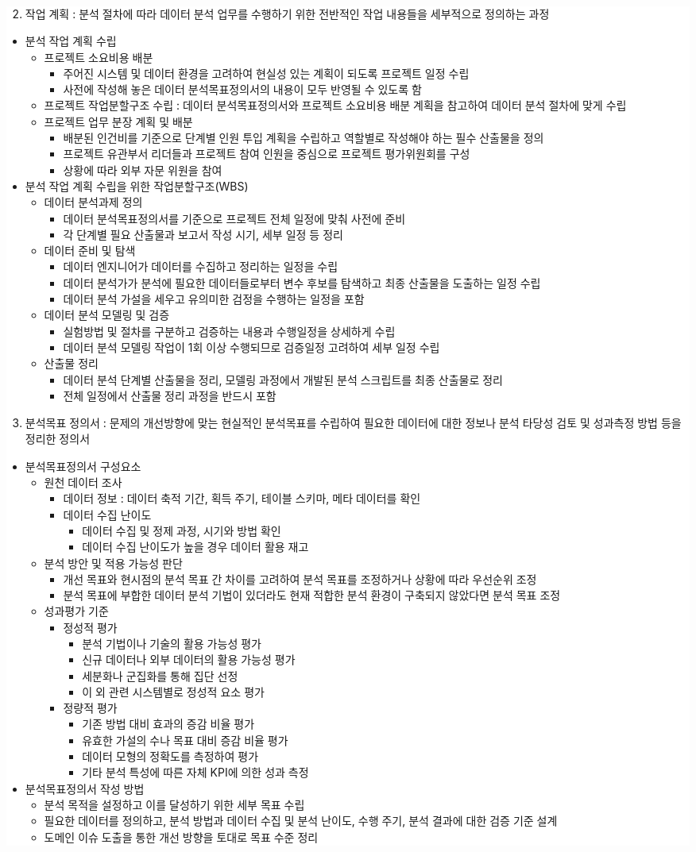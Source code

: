2) 작업 계획 : 분석 절차에 따라 데이터 분석 업무를 수행하기 위한 전반적인 작업 내용들을 세부적으로 정의하는 과정

- 분석 작업 계획 수립
    - 프로젝트 소요비용 배분
        - 주어진 시스템 및 데이터 환경을 고려하여 현실성 있는 계획이 되도록 프로젝트 일정 수립
        - 사전에 작성해 놓은 데이터 분석목표정의서의 내용이 모두 반영될 수 있도록 함
    - 프로젝트 작업분할구조 수립 : 데이터 분석목표정의서와 프로젝트 소요비용 배분 계획을 참고하여 데이터 분석 절차에 맞게 수립
    - 프로젝트 업무 분장 계획 및 배분
        - 배분된 인건비를 기준으로 단계별 인원 투입 계획을 수립하고 역할별로 작성해야 하는 필수 산출물을 정의
        - 프로젝트 유관부서 리더들과 프로젝트 참여 인원을 중심으로 프로젝트 평가위원회를 구성
        - 상황에 따라 외부 자문 위원을 참여
- 분석 작업 계획 수립을 위한 작업분할구조(WBS)
    - 데이터 분석과제 정의
        - 데이터 분석목표정의서를 기준으로 프로젝트 전체 일정에 맞춰 사전에 준비
        - 각 단계별 필요 산출물과 보고서 작성 시기, 세부 일정 등 정리
    - 데이터 준비 및 탐색
        - 데이터 엔지니어가 데이터를 수집하고 정리하는 일정을 수립
        - 데이터 분석가가 분석에 필요한 데이터들로부터 변수 후보를 탐색하고 최종 산출물을 도출하는 일정 수립
        - 데이터 분석 가설을 세우고 유의미한 검정을 수행하는 일정을 포함
    - 데이터 분석 모델링 및 검증
        - 실험방법 및 절차를 구분하고 검증하는 내용과 수행일정을 상세하게 수립
        - 데이터 분석 모델링 작업이 1회 이상 수행되므로 검증일정 고려하여 세부 일정 수립
    - 산출물 정리
        - 데이터 분석 단계별 산출물을 정리, 모델링 과정에서 개발된 분석 스크립트를 최종 산출물로 정리
        - 전체 일정에서 산출물 정리 과정을 반드시 포함
        
3) 분석목표 정의서 : 문제의 개선방향에 맞는 현실적인 분석목표를 수립하여 필요한 데이터에 대한 정보나 분석 타당성 검토 및 성과측정 방법 등을 정리한 정의서

- 분석목표정의서 구성요소
    - 원천 데이터 조사
        - 데이터 정보 : 데이터 축적 기간, 획득 주기, 테이블 스키마, 메타 데이터를 확인
        - 데이터 수집 난이도
            - 데이터 수집 및 정제 과정, 시기와 방법 확인
            - 데이터 수집 난이도가 높을 경우 데이터 활용 재고
    - 분석 방안 및 적용 가능성 판단
        - 개선 목표와 현시점의 분석 목표 간 차이를 고려하여 분석 목표를 조정하거나 상황에 따라 우선순위 조정
        - 분석 목표에 부합한 데이터 분석 기법이 있더라도 현재 적합한 분석 환경이 구축되지 않았다면 분석 목표 조정
    - 성과평가 기준
        - 정성적 평가
            - 분석 기법이나 기술의 활용 가능성 평가
            - 신규 데이터나 외부 데이터의 활용 가능성 평가
            - 세분화나 군집화를 통해 집단 선정
            - 이 외 관련 시스템별로 정성적 요소 평가
        - 정량적 평가
            - 기존 방법 대비 효과의 증감 비율 평가
            - 유효한 가설의 수나 목표 대비 증감 비율 평가
            - 데이터 모형의 정확도를 측정하여 평가
            - 기타 분석 특성에 따른 자체 KPI에 의한 성과 측정
- 분석목표정의서 작성 방법
    - 분석 목적을 설정하고 이를 달성하기 위한 세부 목표 수립
    - 필요한 데이터를 정의하고, 분석 방법과 데이터 수집 및 분석 난이도, 수행 주기, 분석 결과에 대한 검증 기준 설계
    - 도메인 이슈 도출을 통한 개선 방향을 토대로 목표 수준 정리
